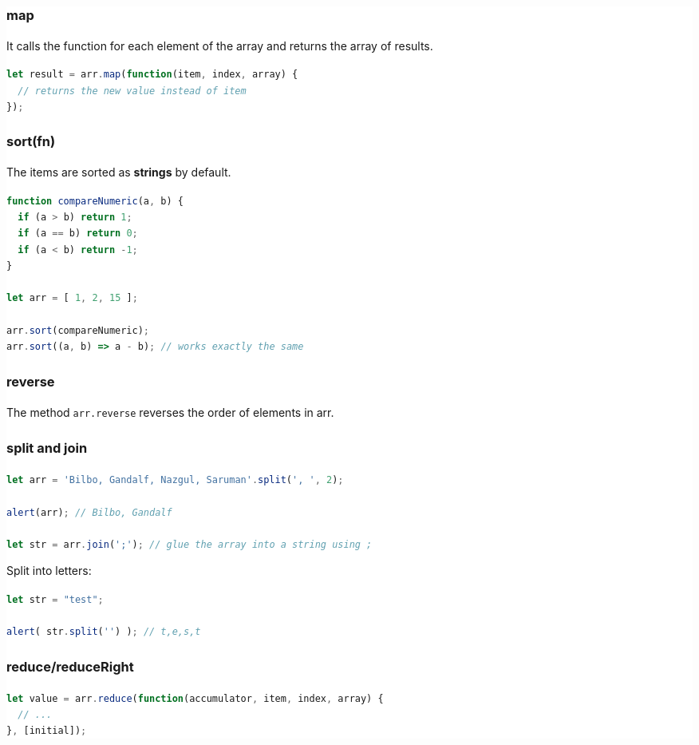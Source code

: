 ### map

It calls the function for each element of the array and returns the array of results.

```js
let result = arr.map(function(item, index, array) {
  // returns the new value instead of item
});
```

### sort(fn)

The items are sorted as **strings** by default.

```js
function compareNumeric(a, b) {
  if (a > b) return 1;
  if (a == b) return 0;
  if (a < b) return -1;
}

let arr = [ 1, 2, 15 ];

arr.sort(compareNumeric);
arr.sort((a, b) => a - b); // works exactly the same
```

### reverse

The method `arr.reverse` reverses the order of elements in arr.

### split and join

```js
let arr = 'Bilbo, Gandalf, Nazgul, Saruman'.split(', ', 2);

alert(arr); // Bilbo, Gandalf

let str = arr.join(';'); // glue the array into a string using ;
```

Split into letters:

```js
let str = "test";

alert( str.split('') ); // t,e,s,t
```

### reduce/reduceRight

```js
let value = arr.reduce(function(accumulator, item, index, array) {
  // ...
}, [initial]);
```
